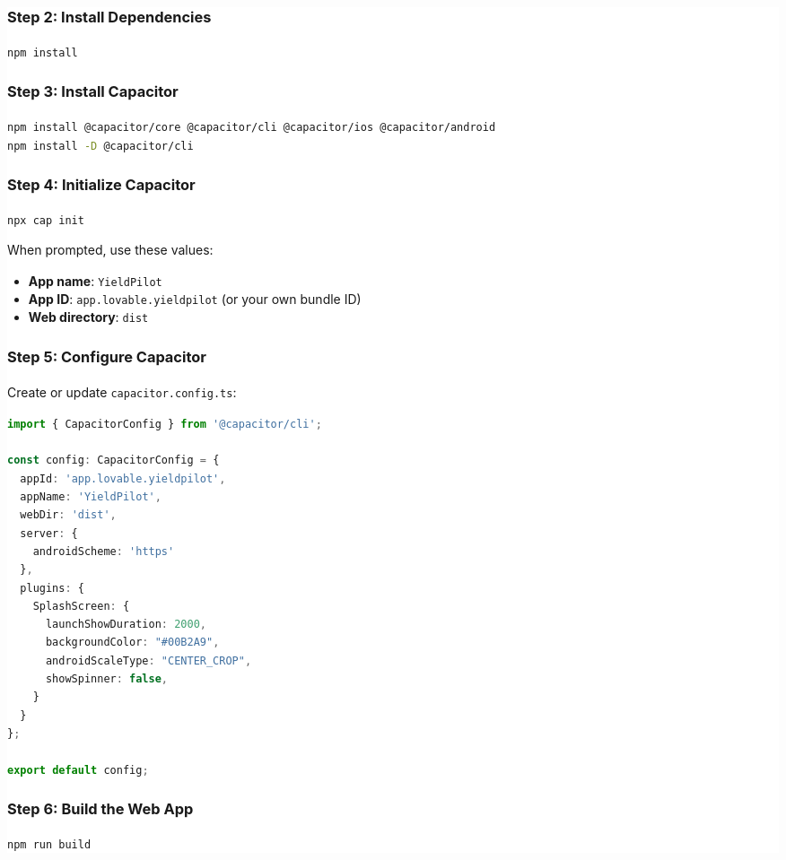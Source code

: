 ### Step 2: Install Dependencies

```bash
npm install
```

### Step 3: Install Capacitor

```bash
npm install @capacitor/core @capacitor/cli @capacitor/ios @capacitor/android
npm install -D @capacitor/cli
```

### Step 4: Initialize Capacitor

```bash
npx cap init
```

When prompted, use these values:
- **App name**: `YieldPilot`
- **App ID**: `app.lovable.yieldpilot` (or your own bundle ID)
- **Web directory**: `dist`

### Step 5: Configure Capacitor

Create or update `capacitor.config.ts`:

```typescript
import { CapacitorConfig } from '@capacitor/cli';

const config: CapacitorConfig = {
  appId: 'app.lovable.yieldpilot',
  appName: 'YieldPilot',
  webDir: 'dist',
  server: {
    androidScheme: 'https'
  },
  plugins: {
    SplashScreen: {
      launchShowDuration: 2000,
      backgroundColor: "#00B2A9",
      androidScaleType: "CENTER_CROP",
      showSpinner: false,
    }
  }
};

export default config;
```

### Step 6: Build the Web App

```bash
npm run build
```
